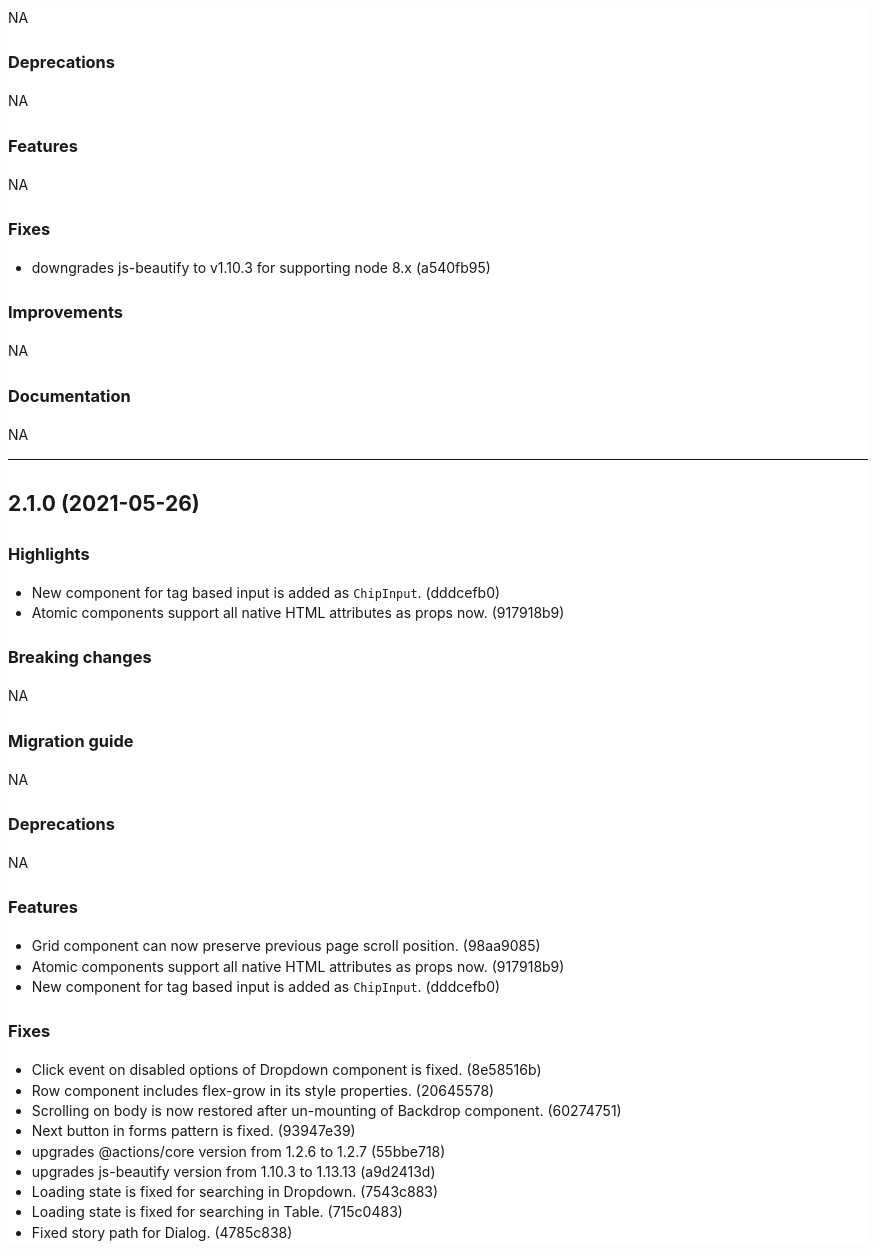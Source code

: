 NA

### Deprecations

NA

### Features

NA

### Fixes

- downgrades js-beautify to v1.10.3 for supporting node 8.x (a540fb95)

### Improvements

NA

### Documentation

NA

---

## 2.1.0 (2021-05-26)

### Highlights

- New component for tag based input is added as `ChipInput`. (dddcefb0)
- Atomic components support all native HTML attributes as props now. (917918b9)

### Breaking changes

NA

### Migration guide

NA

### Deprecations

NA

### Features

- Grid component can now preserve previous page scroll position. (98aa9085)
- Atomic components support all native HTML attributes as props now. (917918b9)
- New component for tag based input is added as `ChipInput`. (dddcefb0)

### Fixes

- Click event on disabled options of Dropdown component is fixed. (8e58516b)
- Row component includes flex-grow in its style properties. (20645578)
- Scrolling on body is now restored after un-mounting of Backdrop component. (60274751)
- Next button in forms pattern is fixed. (93947e39)
- upgrades @actions/core version from 1.2.6 to 1.2.7 (55bbe718)
- upgrades js-beautify version from 1.10.3 to 1.13.13 (a9d2413d)
- Loading state is fixed for searching in Dropdown. (7543c883)
- Loading state is fixed for searching in Table. (715c0483)
- Fixed story path for Dialog. (4785c838)
